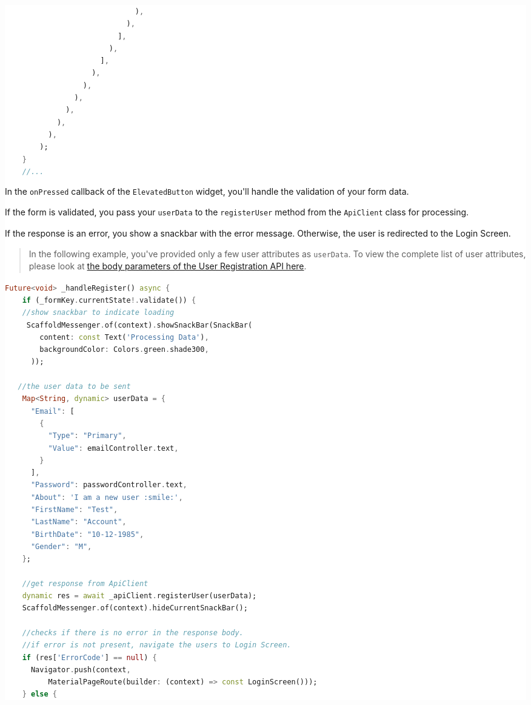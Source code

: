 ```dart
                              ),
                            ),
                          ],
                        ),
                      ],
                    ),
                  ),
                ),
              ),
            ),
          ),
        );
    }
    //...
```

In the `onPressed` callback of the `ElevatedButton` widget, you'll handle the validation of your form data.

If the form is validated, you pass your `userData` to the `registerUser` method from the `ApiClient` class for processing.

If the response is an error, you show a snackbar with the error message. Otherwise, the user is redirected to the Login Screen.

> In the following example, you've provided only a few user attributes as `userData`. To view the complete list of user attributes, please look at [the body parameters of the User Registration API here](https://www.loginradius.com/docs/developer/references/api/authentication/#auth-user-registration-by-email).

```dart
Future<void> _handleRegister() async {
    if (_formKey.currentState!.validate()) {
    //show snackbar to indicate loading
     ScaffoldMessenger.of(context).showSnackBar(SnackBar(
        content: const Text('Processing Data'),
        backgroundColor: Colors.green.shade300,
      ));

   //the user data to be sent
    Map<String, dynamic> userData = {
      "Email": [
        {
          "Type": "Primary",
          "Value": emailController.text,
        }
      ],
      "Password": passwordController.text,
      "About": 'I am a new user :smile:',
      "FirstName": "Test",
      "LastName": "Account",
      "BirthDate": "10-12-1985",
      "Gender": "M",
    };

    //get response from ApiClient
    dynamic res = await _apiClient.registerUser(userData);
    ScaffoldMessenger.of(context).hideCurrentSnackBar();

    //checks if there is no error in the response body.
    //if error is not present, navigate the users to Login Screen.
    if (res['ErrorCode'] == null) {
      Navigator.push(context,
          MaterialPageRoute(builder: (context) => const LoginScreen()));
    } else {
```